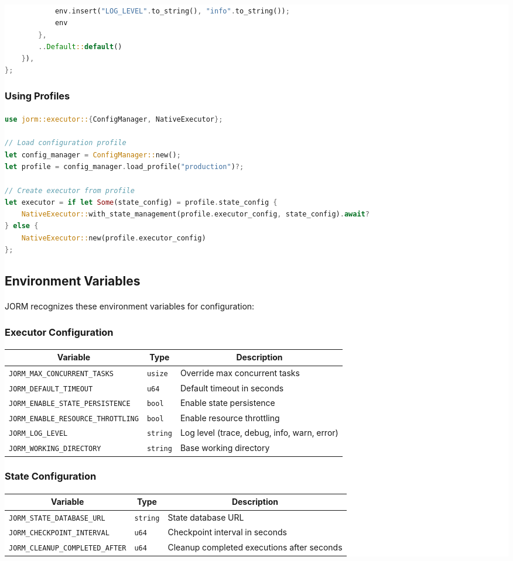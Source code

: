 ```rust
            env.insert("LOG_LEVEL".to_string(), "info".to_string());
            env
        },
        ..Default::default()
    }),
};
```

### Using Profiles

```rust
use jorm::executor::{ConfigManager, NativeExecutor};

// Load configuration profile
let config_manager = ConfigManager::new();
let profile = config_manager.load_profile("production")?;

// Create executor from profile
let executor = if let Some(state_config) = profile.state_config {
    NativeExecutor::with_state_management(profile.executor_config, state_config).await?
} else {
    NativeExecutor::new(profile.executor_config)
};
```

## Environment Variables

JORM recognizes these environment variables for configuration:

### Executor Configuration

| Variable | Type | Description |
|----------|------|-------------|
| `JORM_MAX_CONCURRENT_TASKS` | `usize` | Override max concurrent tasks |
| `JORM_DEFAULT_TIMEOUT` | `u64` | Default timeout in seconds |
| `JORM_ENABLE_STATE_PERSISTENCE` | `bool` | Enable state persistence |
| `JORM_ENABLE_RESOURCE_THROTTLING` | `bool` | Enable resource throttling |
| `JORM_LOG_LEVEL` | `string` | Log level (trace, debug, info, warn, error) |
| `JORM_WORKING_DIRECTORY` | `string` | Base working directory |

### State Configuration

| Variable | Type | Description |
|----------|------|-------------|
| `JORM_STATE_DATABASE_URL` | `string` | State database URL |
| `JORM_CHECKPOINT_INTERVAL` | `u64` | Checkpoint interval in seconds |
| `JORM_CLEANUP_COMPLETED_AFTER` | `u64` | Cleanup completed executions after seconds |
